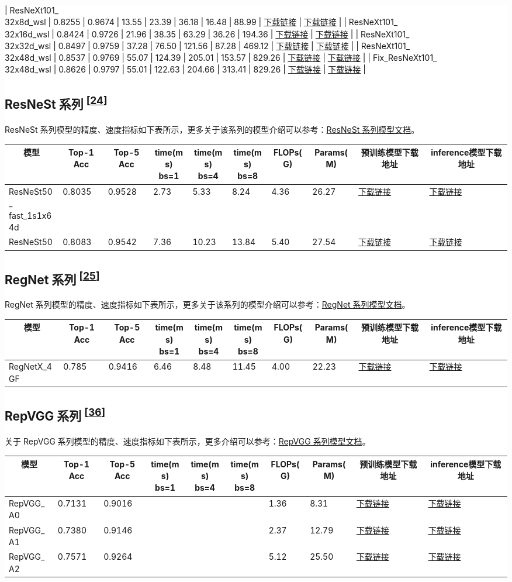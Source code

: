 | ResNeXt101_<br>32x8d_wsl      | 0.8255    | 0.9674    | 13.55            | 23.39            | 36.18   | 16.48    | 88.99     | [下载链接](https://paddle-imagenet-models-name.bj.bcebos.com/dygraph/ResNeXt101_32x8d_wsl_pretrained.pdparams)      | [下载链接](https://paddle-imagenet-models-name.bj.bcebos.com/dygraph/inference/ResNeXt101_32x8d_wsl_infer.tar) |
| ResNeXt101_<br>32x16d_wsl     | 0.8424    | 0.9726    | 21.96            | 38.35            | 63.29   | 36.26    | 194.36    | [下载链接](https://paddle-imagenet-models-name.bj.bcebos.com/dygraph/ResNeXt101_32x16d_wsl_pretrained.pdparams)     | [下载链接](https://paddle-imagenet-models-name.bj.bcebos.com/dygraph/inference/ResNeXt101_32x16d_wsl_infer.tar) |
| ResNeXt101_<br>32x32d_wsl     | 0.8497    | 0.9759    | 37.28            | 76.50            | 121.56 | 87.28   | 469.12    | [下载链接](https://paddle-imagenet-models-name.bj.bcebos.com/dygraph/ResNeXt101_32x32d_wsl_pretrained.pdparams)     | [下载链接](https://paddle-imagenet-models-name.bj.bcebos.com/dygraph/inference/ResNeXt101_32x32d_wsl_infer.tar) |
| ResNeXt101_<br>32x48d_wsl     | 0.8537    | 0.9769    | 55.07            | 124.39           | 205.01 | 153.57   | 829.26     | [下载链接](https://paddle-imagenet-models-name.bj.bcebos.com/dygraph/ResNeXt101_32x48d_wsl_pretrained.pdparams)     | [下载链接](https://paddle-imagenet-models-name.bj.bcebos.com/dygraph/inference/ResNeXt101_32x48d_wsl_infer.tar) |
| Fix_ResNeXt101_<br>32x48d_wsl | 0.8626    | 0.9797    | 55.01            | 122.63           | 204.66 | 313.41   | 829.26     | [下载链接](https://paddle-imagenet-models-name.bj.bcebos.com/dygraph/Fix_ResNeXt101_32x48d_wsl_pretrained.pdparams) | [下载链接](https://paddle-imagenet-models-name.bj.bcebos.com/dygraph/inference/Fix_ResNeXt101_32x48d_wsl_infer.tar) |

<a name="ResNeSt"></a>

## ResNeSt 系列 <sup>[[24](#ref24)]</sup>

ResNeSt 系列模型的精度、速度指标如下表所示，更多关于该系列的模型介绍可以参考：[ResNeSt 系列模型文档](ResNeSt.md)。

| 模型                   | Top-1 Acc | Top-5 Acc | time(ms)<br>bs=1 | time(ms)<br>bs=4 | time(ms)<br/>bs=8 | FLOPs(G) | Params(M) | 预训练模型下载地址                                      | inference模型下载地址                          |
|------------------------|-----------|-----------|------------------|------------------|----------|-----------|------------------------------------------------------------------------------------------------------|------------------------------------------------------------------------------------------------------|------------------------------------------------------------------------------------------------------|
| ResNeSt50_<br>fast_1s1x64d | 0.8035    | 0.9528    | 2.73             | 5.33             | 8.24           | 4.36     | 26.27      | [下载链接](https://paddle-imagenet-models-name.bj.bcebos.com/dygraph/ResNeSt50_fast_1s1x64d_pretrained.pdparams) | [下载链接](https://paddle-imagenet-models-name.bj.bcebos.com/dygraph/inference/ResNeSt50_fast_1s1x64d_infer.tar) |
| ResNeSt50              | 0.8083    | 0.9542    | 7.36             | 10.23            | 13.84          | 5.40    | 27.54      | [下载链接](https://paddle-imagenet-models-name.bj.bcebos.com/dygraph/ResNeSt50_pretrained.pdparams)              | [下载链接](https://paddle-imagenet-models-name.bj.bcebos.com/dygraph/inference/ResNeSt50_infer.tar) |

<a name="RegNet"></a>

## RegNet 系列 <sup>[[25](#ref25)]</sup>

RegNet 系列模型的精度、速度指标如下表所示，更多关于该系列的模型介绍可以参考：[RegNet 系列模型文档](RegNet.md)。

| 模型                   | Top-1 Acc | Top-5 Acc | time(ms)<br>bs=1 | time(ms)<br>bs=4 | time(ms)<br/>bs=8 | FLOPs(G) | Params(M) | 预训练模型下载地址                                      | inference模型下载地址                          |
|------------------------|-----------|-----------|------------------|------------------|----------|-----------|------------------------------------------------------------------------------------------------------|------------------------------------------------------------------------------------------------------|------------------------------------------------------------------------------------------------------|
| RegNetX_4GF            | 0.785     | 0.9416    | 6.46             | 8.48             |      11.45     | 4.00        | 22.23      | [下载链接](https://paddle-imagenet-models-name.bj.bcebos.com/dygraph/RegNetX_4GF_pretrained.pdparams)            | [下载链接](https://paddle-imagenet-models-name.bj.bcebos.com/dygraph/inference/RegNetX_4GF_infer.tar) |

<a name="RepVGG"></a>

## RepVGG 系列 <sup>[[36](#ref36)]</sup>

关于 RepVGG 系列模型的精度、速度指标如下表所示，更多介绍可以参考：[RepVGG 系列模型文档](RepVGG.md)。

| 模型                     | Top-1 Acc | Top-5 Acc | time(ms)<br>bs=1 | time(ms)<br>bs=4 | time(ms)<br/>bs=8 | FLOPs(G) | Params(M) | 预训练模型下载地址 | inference模型下载地址 |
|------------------------|-----------|-----------|------------------|------------------|----------|-----------|------------------------------------------------------------------------------------------------------|------------------------------------------------------------------------------------------------------|------------------------------------------------------------------------------------------------------|
| RepVGG_A0   | 0.7131    | 0.9016    |  |  |  | 1.36 | 8.31 | [下载链接](https://paddle-imagenet-models-name.bj.bcebos.com/dygraph/RepVGG_A0_pretrained.pdparams) | [下载链接](https://paddle-imagenet-models-name.bj.bcebos.com/dygraph/inference/RepVGG_A0_infer.tar) |
| RepVGG_A1   | 0.7380    | 0.9146    |  |  |  | 2.37 | 12.79 | [下载链接](https://paddle-imagenet-models-name.bj.bcebos.com/dygraph/RepVGG_A1_pretrained.pdparams) | [下载链接](https://paddle-imagenet-models-name.bj.bcebos.com/dygraph/inference/RepVGG_A1_infer.tar) |
| RepVGG_A2   | 0.7571    | 0.9264    |  |  |  | 5.12 | 25.50 | [下载链接](https://paddle-imagenet-models-name.bj.bcebos.com/dygraph/RepVGG_A2_pretrained.pdparams) | [下载链接](https://paddle-imagenet-models-name.bj.bcebos.com/dygraph/inference/RepVGG_A2_infer.tar) |